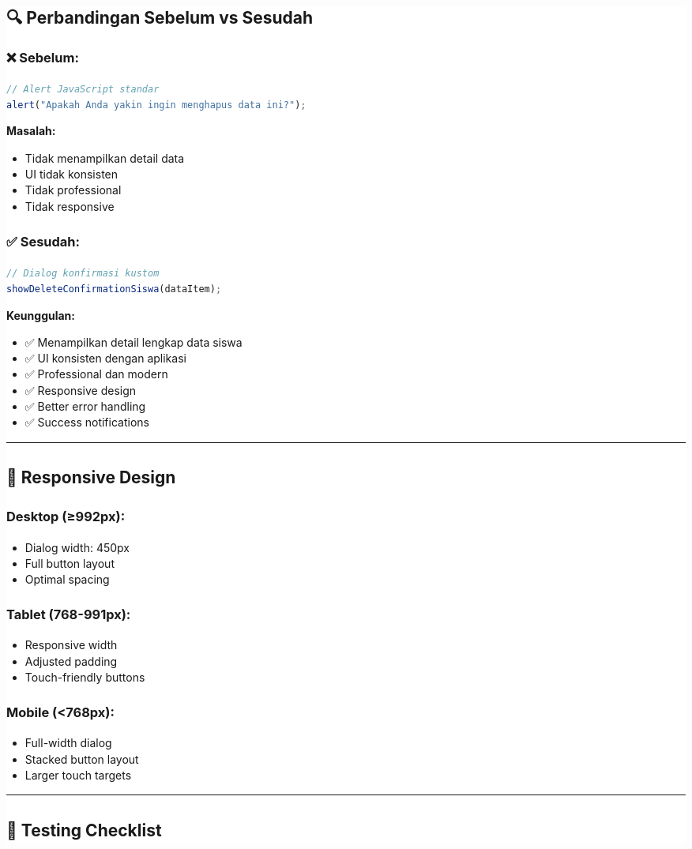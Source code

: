 
## 🔍 **Perbandingan Sebelum vs Sesudah**

### **❌ Sebelum:**
```javascript
// Alert JavaScript standar
alert("Apakah Anda yakin ingin menghapus data ini?");
```

**Masalah:**
- Tidak menampilkan detail data
- UI tidak konsisten
- Tidak professional
- Tidak responsive

### **✅ Sesudah:**
```javascript
// Dialog konfirmasi kustom
showDeleteConfirmationSiswa(dataItem);
```

**Keunggulan:**
- ✅ Menampilkan detail lengkap data siswa
- ✅ UI konsisten dengan aplikasi
- ✅ Professional dan modern
- ✅ Responsive design
- ✅ Better error handling
- ✅ Success notifications

---

## 📱 **Responsive Design**

### **Desktop (≥992px):**
- Dialog width: 450px
- Full button layout
- Optimal spacing

### **Tablet (768-991px):**
- Responsive width
- Adjusted padding
- Touch-friendly buttons

### **Mobile (<768px):**
- Full-width dialog
- Stacked button layout
- Larger touch targets

---

## 🧪 **Testing Checklist**
